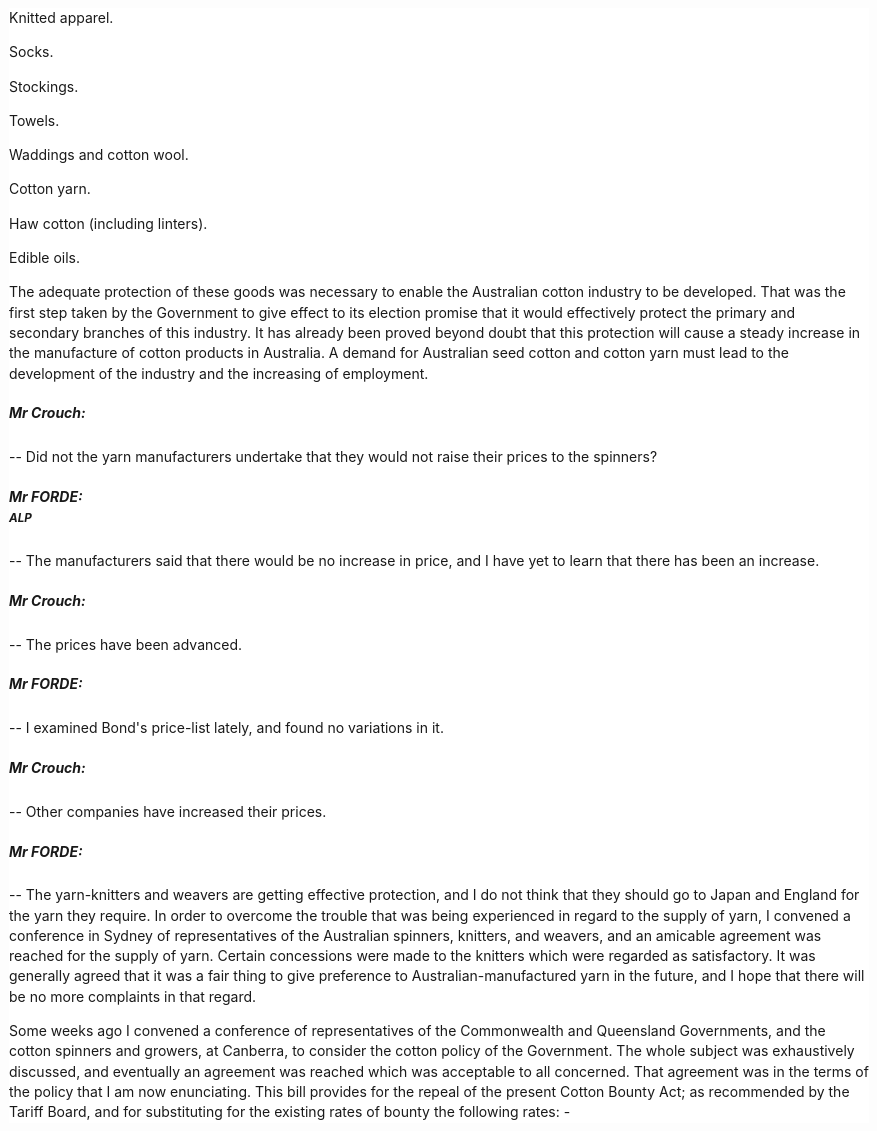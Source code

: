 Knitted apparel. 

Socks. 

Stockings. 

Towels. 

Waddings and cotton wool. 

Cotton yarn. 

Haw cotton (including linters). 

Edible oils. 

The adequate protection of these goods  was  necessary to enable the Australian cotton industry to be developed. That was the first step taken by the Government to give effect to its election promise that it would effectively protect the primary and secondary branches of this industry. It has already been proved beyond doubt that this protection will cause a steady increase in the manufacture of cotton products in Australia. A demand for Australian seed cotton and cotton yarn must lead to the development of the industry and the increasing of employment. 

##### Mr Crouch:

--  Did not the yarn manufacturers undertake that they would not raise their prices to the spinners? 

##### Mr FORDE:<br><small class="text-muted">ALP</small>

-- The manufacturers said that there would be no increase in price, and I have yet to learn that there has been an increase. 

##### Mr Crouch:

-- The prices have been advanced. 

##### Mr FORDE:

-- I examined Bond's price-list lately, and found no variations in it. 

##### Mr Crouch:

--  Other companies have increased their prices. 

##### Mr FORDE:

-- The yarn-knitters and weavers are getting effective protection, and I do not think that they should go to Japan and England for the yarn they require. In order to overcome the trouble that was being experienced in regard to the supply of yarn, I convened a conference in Sydney of representatives of the Australian spinners, knitters, and weavers, and an amicable agreement was reached for the supply of yarn. Certain concessions were made to the knitters which were regarded as satisfactory. It was generally agreed that it was a fair thing to give preference to Australian-manufactured yarn in the future, and I hope that there will be no more complaints in that regard. 

Some weeks ago I convened a conference of representatives of the Commonwealth and Queensland Governments, and the cotton spinners and growers, at Canberra, to consider the cotton policy of the Government. The whole subject was exhaustively discussed, and eventually an agreement was reached which was acceptable to all concerned. That agreement was in the terms of the policy that I am now enunciating. This bill provides for the repeal of the present Cotton Bounty Act; as recommended by the Tariff Board, and for substituting for the existing rates of bounty the following rates: - 
